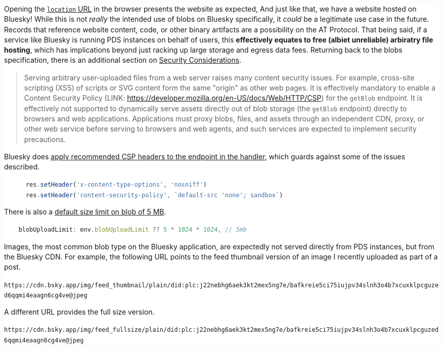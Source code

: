 Opening the [`location`
URL](https://porcini.us-east.host.bsky.network/xrpc/com.atproto.sync.getBlob?did=did:plc:j22nebhg6aek3kt2mex5ng7e&cid=bafkreic5fmelmhqoqxfjz2siw5ey43ixwlzg5gvv2pkkz7o25ikepv4zeq)
in the browser presents the website as expected, And just like that, we have a
website hosted on Bluesky! While this is not _really_ the intended use of blobs
on Bluesky specifically, it _could_ be a legitimate use case in the future.
Records that reference website content, code, or other binary artifacts are a
possibility on the AT Protocol. That being said, if a service like Bluesky is
running PDS instances on behalf of users, this **effectively equates to free
(albiet unreliable) arbiratry file hosting**, which has implications beyond just
racking up large storage and egress data fees. Returning back to the blobs
specification, there is an additional section on [Security
Considerations](https://atproto.com/specs/blob#security-considerations).

> Serving arbitrary user-uploaded files from a web server raises many content
> security issues. For example, cross-site scripting (XSS) of scripts or SVG
> content form the same "origin" as other web pages. It is effectively mandatory
> to enable a Content Security Policy (LINK:
> https://developer.mozilla.org/en-US/docs/Web/HTTP/CSP) for the `getBlob`
> endpoint. It is effectively not supported to dynamically serve assets directly
> out of blob storage (the `getBlob` endpoint) directly to browsers and web
> applications. Applications must proxy blobs, files, and assets through an
> independent CDN, proxy, or other web service before serving to browsers and
> web agents, and such services are expected to implement security precautions.

Bluesky does [apply recommended CSP headers to the endpoint in the
handler](https://github.com/bluesky-social/atproto/blob/b5c6bce9703faa7a8eb7f629d34f173116cb37b8/packages/pds/src/api/com/atproto/sync/getBlob.ts#L8),
which guards against some of the issues described.

```ts
      res.setHeader('x-content-type-options', 'nosniff')
      res.setHeader('content-security-policy', `default-src 'none'; sandbox`)
```

There is also a [default size limit on blob of 5
MB](https://github.com/bluesky-social/atproto/blob/b5c6bce9703faa7a8eb7f629d34f173116cb37b8/packages/pds/src/config/config.ts#L28).

```ts
    blobUploadLimit: env.blobUploadLimit ?? 5 * 1024 * 1024, // 5mb
```

Images, the most common blob type on the Bluesky application, are expectedly not
served directly from PDS instances, but from the Bluesky CDN. For example, the
following URL points to the feed thumbnail version of an image I recently
uploaded as part of a post.

```
https://cdn.bsky.app/img/feed_thumbnail/plain/did:plc:j22nebhg6aek3kt2mex5ng7e/bafkreie5ci75iujpv34slnh3o4b7xcuxklpcguzed6qqmi4eaagn6cg4ve@jpeg
```

A different URL provides the full size version.

```
https://cdn.bsky.app/img/feed_fullsize/plain/did:plc:j22nebhg6aek3kt2mex5ng7e/bafkreie5ci75iujpv34slnh3o4b7xcuxklpcguzed6qqmi4eaagn6cg4ve@jpeg
```
